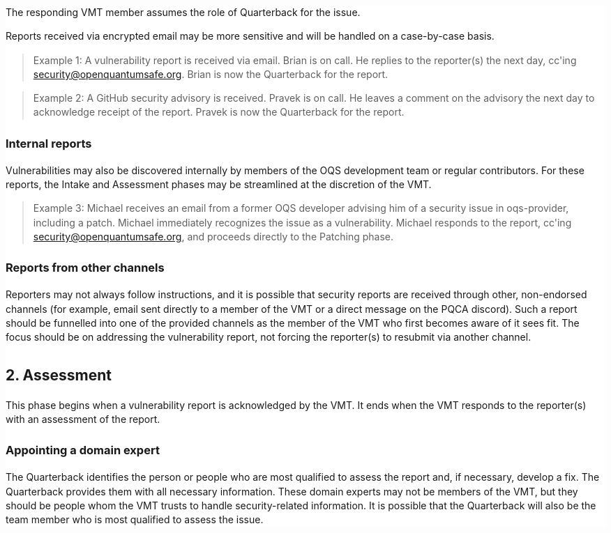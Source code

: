 The responding VMT member assumes the role of Quarterback for the issue.

Reports received via encrypted email may be more sensitive and will be handled on a case-by-case basis.

> Example 1:
A vulnerability report is received via email.
Brian is on call.
He replies to the reporter(s) the next day, cc'ing security@openquantumsafe.org.
Brian is now the Quarterback for the report.

> Example 2:
A GitHub security advisory is received.
Pravek is on call.
He leaves a comment on the advisory the next day to acknowledge receipt of the report.
Pravek is now the Quarterback for the report.

### Internal reports

Vulnerabilities may also be discovered internally by members of the OQS development team or regular contributors.
For these reports, the Intake and Assessment phases may be streamlined at the discretion of the VMT.

> Example 3:
Michael receives an email from a former OQS developer advising him of a security issue in oqs-provider, including a patch.
Michael immediately recognizes the issue as a vulnerability.
Michael responds to the report, cc'ing security@openquantumsafe.org, and proceeds directly to the Patching phase.

### Reports from other channels

Reporters may not always follow instructions, and it is possible that security reports are received through other, non-endorsed channels (for example, email sent directly to a member of the VMT or a direct message on the PQCA discord).
Such a report should be funnelled into one of the provided channels as the member of the VMT who first becomes aware of it sees fit.
The focus should be on addressing the vulnerability report, not forcing the reporter(s) to resubmit via another channel.

## 2. Assessment

This phase begins when a vulnerability report is acknowledged by the VMT.
It ends when the VMT responds to the reporter(s) with an assessment of the report.

### Appointing a domain expert

The Quarterback identifies the person or people who are most qualified to assess the report and, if necessary, develop a fix.
The Quarterback provides them with all necessary information.
These domain experts may not be members of the VMT, but they should be people whom the VMT trusts to handle security-related information.
It is possible that the Quarterback will also be the team member who is most qualified to assess the issue.
